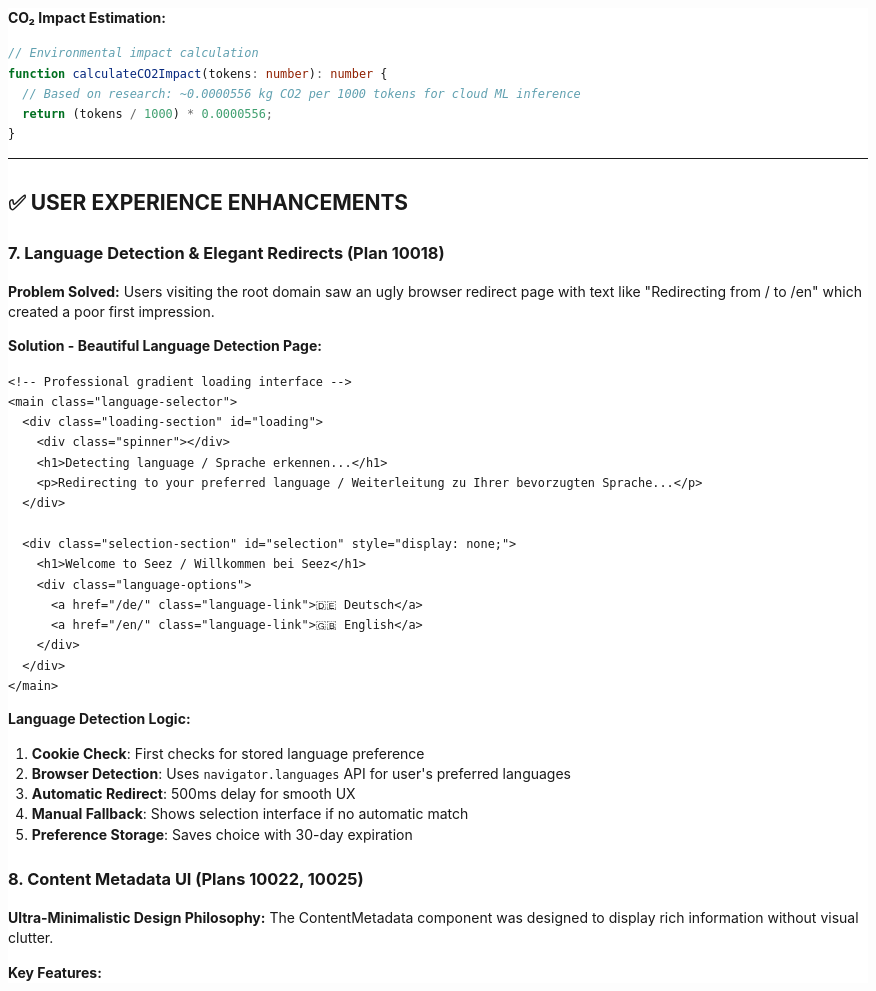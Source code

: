 **CO₂ Impact Estimation:**

```typescript
// Environmental impact calculation
function calculateCO2Impact(tokens: number): number {
  // Based on research: ~0.0000556 kg CO2 per 1000 tokens for cloud ML inference
  return (tokens / 1000) * 0.0000556;
}
```

---

## ✅ USER EXPERIENCE ENHANCEMENTS

### 7. Language Detection & Elegant Redirects (Plan 10018)

**Problem Solved:**
Users visiting the root domain saw an ugly browser redirect page with text like "Redirecting from / to /en" which created a poor first impression.

**Solution - Beautiful Language Detection Page:**

```astro
<!-- Professional gradient loading interface -->
<main class="language-selector">
  <div class="loading-section" id="loading">
    <div class="spinner"></div>
    <h1>Detecting language / Sprache erkennen...</h1>
    <p>Redirecting to your preferred language / Weiterleitung zu Ihrer bevorzugten Sprache...</p>
  </div>

  <div class="selection-section" id="selection" style="display: none;">
    <h1>Welcome to Seez / Willkommen bei Seez</h1>
    <div class="language-options">
      <a href="/de/" class="language-link">🇩🇪 Deutsch</a>
      <a href="/en/" class="language-link">🇬🇧 English</a>
    </div>
  </div>
</main>
```

**Language Detection Logic:**

1. **Cookie Check**: First checks for stored language preference
2. **Browser Detection**: Uses `navigator.languages` API for user's preferred languages
3. **Automatic Redirect**: 500ms delay for smooth UX
4. **Manual Fallback**: Shows selection interface if no automatic match
5. **Preference Storage**: Saves choice with 30-day expiration

### 8. Content Metadata UI (Plans 10022, 10025)

**Ultra-Minimalistic Design Philosophy:**
The ContentMetadata component was designed to display rich information without visual clutter.

**Key Features:**
